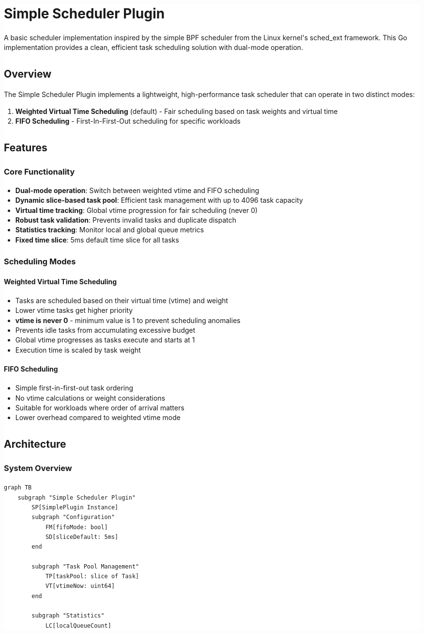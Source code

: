 # Simple Scheduler Plugin

A basic scheduler implementation inspired by the simple BPF scheduler from the Linux kernel's sched_ext framework. This Go implementation provides a clean, efficient task scheduling solution with dual-mode operation.

## Overview

The Simple Scheduler Plugin implements a lightweight, high-performance task scheduler that can operate in two distinct modes:

1. **Weighted Virtual Time Scheduling** (default) - Fair scheduling based on task weights and virtual time
2. **FIFO Scheduling** - First-In-First-Out scheduling for specific workloads

## Features

### Core Functionality
- **Dual-mode operation**: Switch between weighted vtime and FIFO scheduling
- **Dynamic slice-based task pool**: Efficient task management with up to 4096 task capacity
- **Virtual time tracking**: Global vtime progression for fair scheduling (never 0)
- **Robust task validation**: Prevents invalid tasks and duplicate dispatch
- **Statistics tracking**: Monitor local and global queue metrics
- **Fixed time slice**: 5ms default time slice for all tasks

### Scheduling Modes

#### Weighted Virtual Time Scheduling
- Tasks are scheduled based on their virtual time (vtime) and weight
- Lower vtime tasks get higher priority
- **vtime is never 0** - minimum value is 1 to prevent scheduling anomalies
- Prevents idle tasks from accumulating excessive budget
- Global vtime progresses as tasks execute and starts at 1
- Execution time is scaled by task weight

#### FIFO Scheduling
- Simple first-in-first-out task ordering
- No vtime calculations or weight considerations
- Suitable for workloads where order of arrival matters
- Lower overhead compared to weighted vtime mode

## Architecture

### System Overview

```mermaid
graph TB
    subgraph "Simple Scheduler Plugin"
        SP[SimplePlugin Instance]
        subgraph "Configuration"
            FM[fifoMode: bool]
            SD[sliceDefault: 5ms]
        end
        
        subgraph "Task Pool Management"
            TP[taskPool: slice of Task]
            VT[vtimeNow: uint64]
        end
        
        subgraph "Statistics"
            LC[localQueueCount]
```
